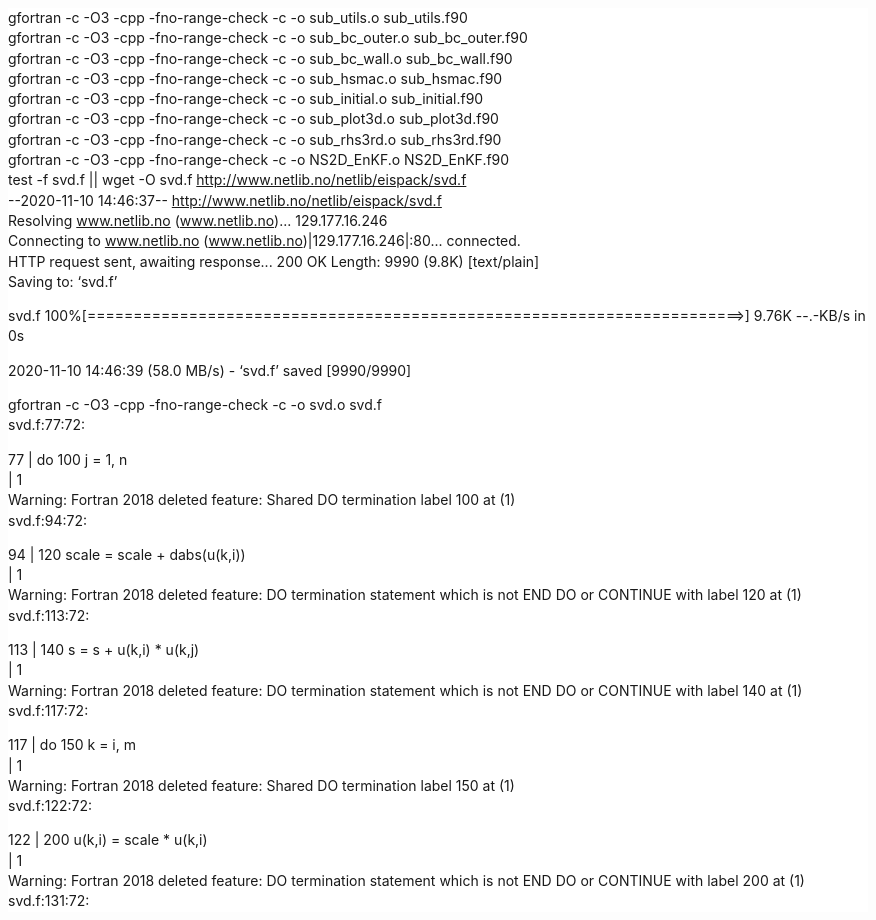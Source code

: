 gfortran -c -O3 -cpp -fno-range-check  -c -o sub_utils.o sub_utils.f90  
gfortran -c -O3 -cpp -fno-range-check  -c -o sub_bc_outer.o sub_bc_outer.f90  
gfortran -c -O3 -cpp -fno-range-check  -c -o sub_bc_wall.o sub_bc_wall.f90  
gfortran -c -O3 -cpp -fno-range-check  -c -o sub_hsmac.o sub_hsmac.f90  
gfortran -c -O3 -cpp -fno-range-check  -c -o sub_initial.o sub_initial.f90  
gfortran -c -O3 -cpp -fno-range-check  -c -o sub_plot3d.o sub_plot3d.f90  
gfortran -c -O3 -cpp -fno-range-check  -c -o sub_rhs3rd.o sub_rhs3rd.f90  
gfortran -c -O3 -cpp -fno-range-check  -c -o NS2D_EnKF.o NS2D_EnKF.f90  
test -f svd.f || wget -O svd.f http://www.netlib.no/netlib/eispack/svd.f  
--2020-11-10 14:46:37--  http://www.netlib.no/netlib/eispack/svd.f  
Resolving www.netlib.no (www.netlib.no)... 129.177.16.246  
Connecting to www.netlib.no (www.netlib.no)|129.177.16.246|:80... connected.  
HTTP request sent, awaiting response... 200 OK 
Length: 9990 (9.8K) [text/plain]  
Saving to: ‘svd.f’  

svd.f                                 100%[=======================================================================>]   9.76K  --.-KB/s    in 0s        

2020-11-10 14:46:39 (58.0 MB/s) - ‘svd.f’ saved \[9990/9990\]  

gfortran -c -O3 -cpp -fno-range-check  -c -o svd.o svd.f  
svd.f:77:72:  

   77 |          do 100 j = 1, n  
      |                                                                        1  
Warning: Fortran 2018 deleted feature: Shared DO termination label 100 at (1)  
svd.f:94:72:  

   94 |   120    scale = scale + dabs(u(k,i))  
      |                                                                        1  
Warning: Fortran 2018 deleted feature: DO termination statement which is not END DO or CONTINUE with label 120 at (1)  
svd.f:113:72:  

  113 |   140       s = s + u(k,i) * u(k,j)  
      |                                                                        1  
Warning: Fortran 2018 deleted feature: DO termination statement which is not END DO or CONTINUE with label 140 at (1)  
svd.f:117:72:  

  117 |             do 150 k = i, m  
      |                                                                        1  
Warning: Fortran 2018 deleted feature: Shared DO termination label 150 at (1)  
svd.f:122:72:  

  122 |   200    u(k,i) = scale * u(k,i)  
      |                                                                        1  
Warning: Fortran 2018 deleted feature: DO termination statement which is not END DO or CONTINUE with label 200 at (1)  
svd.f:131:72:  
